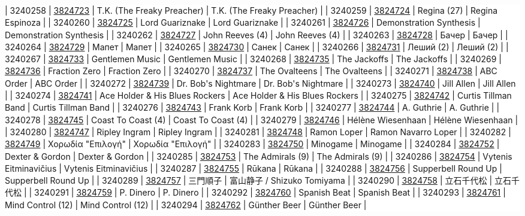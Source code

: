 | 3240258 | [3824723](https://www.discogs.com/artist/3824723) | T.K. (The Freaky Preacher) | T.K. (The Freaky Preacher) |
| 3240259 | [3824724](https://www.discogs.com/artist/3824724) | Regina (27) | Regina Espinoza |
| 3240260 | [3824725](https://www.discogs.com/artist/3824725) | Lord Guariznake | Lord Guariznake |
| 3240261 | [3824726](https://www.discogs.com/artist/3824726) | Demonstration Synthesis | Demonstration Synthesis |
| 3240262 | [3824727](https://www.discogs.com/artist/3824727) | John Reeves (4) | John Reeves (4) |
| 3240263 | [3824728](https://www.discogs.com/artist/3824728) | Бачер | Бачер |
| 3240264 | [3824729](https://www.discogs.com/artist/3824729) | Мапет | Мапет |
| 3240265 | [3824730](https://www.discogs.com/artist/3824730) | Санек | Санек |
| 3240266 | [3824731](https://www.discogs.com/artist/3824731) | Леший (2) | Леший (2) |
| 3240267 | [3824733](https://www.discogs.com/artist/3824733) | Gentlemen Music | Gentlemen Music |
| 3240268 | [3824735](https://www.discogs.com/artist/3824735) | The Jackoffs | The Jackoffs |
| 3240269 | [3824736](https://www.discogs.com/artist/3824736) | Fraction Zero | Fraction Zero |
| 3240270 | [3824737](https://www.discogs.com/artist/3824737) | The Ovalteens | The Ovalteens |
| 3240271 | [3824738](https://www.discogs.com/artist/3824738) | ABC Order | ABC Order |
| 3240272 | [3824739](https://www.discogs.com/artist/3824739) | Dr. Bob's Nightmare | Dr. Bob's Nightmare |
| 3240273 | [3824740](https://www.discogs.com/artist/3824740) | Jill Allen | Jill Allen |
| 3240274 | [3824741](https://www.discogs.com/artist/3824741) | Ace Holder & His Blues Rockers | Ace Holder & His Blues Rockers |
| 3240275 | [3824742](https://www.discogs.com/artist/3824742) | Curtis Tillman Band | Curtis Tillman Band |
| 3240276 | [3824743](https://www.discogs.com/artist/3824743) | Frank Korb | Frank Korb |
| 3240277 | [3824744](https://www.discogs.com/artist/3824744) | A. Guthrie | A. Guthrie |
| 3240278 | [3824745](https://www.discogs.com/artist/3824745) | Coast To Coast (4) | Coast To Coast (4) |
| 3240279 | [3824746](https://www.discogs.com/artist/3824746) | Hélène Wiesenhaan | Hélène Wiesenhaan |
| 3240280 | [3824747](https://www.discogs.com/artist/3824747) | Ripley Ingram | Ripley Ingram |
| 3240281 | [3824748](https://www.discogs.com/artist/3824748) | Ramon Loper | Ramon Navarro Loper |
| 3240282 | [3824749](https://www.discogs.com/artist/3824749) | Χορωδία "Επιλογή" | Χορωδία "Επιλογή" |
| 3240283 | [3824750](https://www.discogs.com/artist/3824750) | Minogame | Minogame |
| 3240284 | [3824752](https://www.discogs.com/artist/3824752) | Dexter & Gordon | Dexter & Gordon |
| 3240285 | [3824753](https://www.discogs.com/artist/3824753) | The Admirals (9) | The Admirals (9) |
| 3240286 | [3824754](https://www.discogs.com/artist/3824754) | Vytenis Eitminavičius | Vytenis Eitminavičius |
| 3240287 | [3824755](https://www.discogs.com/artist/3824755) | Rūkana | Rūkana |
| 3240288 | [3824756](https://www.discogs.com/artist/3824756) | Supperbell Round Up | Supperbell Round Up |
| 3240289 | [3824757](https://www.discogs.com/artist/3824757) | 三門順子 | 富山静子 / Shizuko Tomiyama |
| 3240290 | [3824758](https://www.discogs.com/artist/3824758) | 立石千代松 | 立石千代松 |
| 3240291 | [3824759](https://www.discogs.com/artist/3824759) | P. Dinero | P. Dinero |
| 3240292 | [3824760](https://www.discogs.com/artist/3824760) | Spanish Beat | Spanish Beat |
| 3240293 | [3824761](https://www.discogs.com/artist/3824761) | Mind Control (12) | Mind Control (12) |
| 3240294 | [3824762](https://www.discogs.com/artist/3824762) | Günther Beer | Günther Beer |